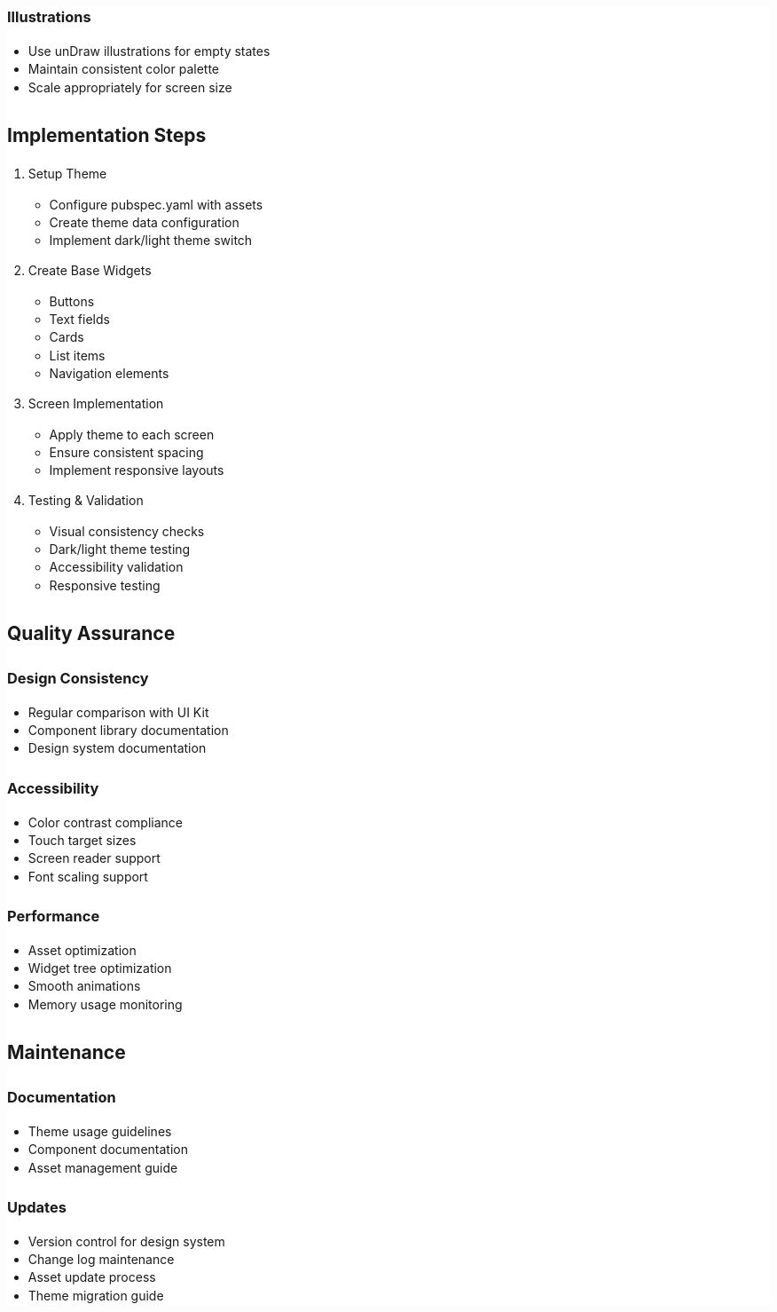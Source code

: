 ### Illustrations
- Use unDraw illustrations for empty states
- Maintain consistent color palette
- Scale appropriately for screen size

## Implementation Steps

1. Setup Theme
   - Configure pubspec.yaml with assets
   - Create theme data configuration
   - Implement dark/light theme switch

2. Create Base Widgets
   - Buttons
   - Text fields
   - Cards
   - List items
   - Navigation elements

3. Screen Implementation
   - Apply theme to each screen
   - Ensure consistent spacing
   - Implement responsive layouts

4. Testing & Validation
   - Visual consistency checks
   - Dark/light theme testing
   - Accessibility validation
   - Responsive testing

## Quality Assurance

### Design Consistency
- Regular comparison with UI Kit
- Component library documentation
- Design system documentation

### Accessibility
- Color contrast compliance
- Touch target sizes
- Screen reader support
- Font scaling support

### Performance
- Asset optimization
- Widget tree optimization
- Smooth animations
- Memory usage monitoring

## Maintenance

### Documentation
- Theme usage guidelines
- Component documentation
- Asset management guide

### Updates
- Version control for design system
- Change log maintenance
- Asset update process
- Theme migration guide